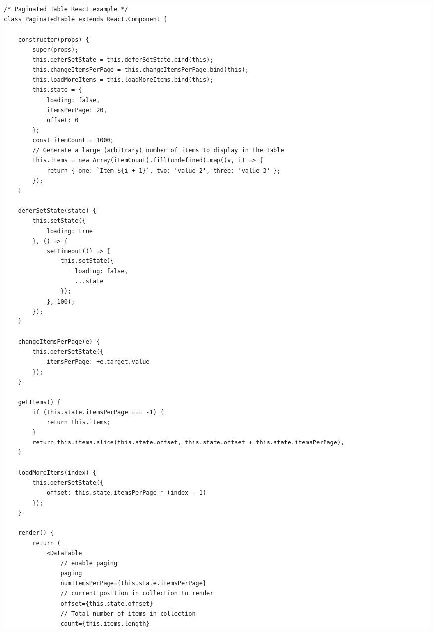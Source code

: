 
```react
/* Paginated Table React example */
class PaginatedTable extends React.Component {

	constructor(props) {
		super(props);
		this.deferSetState = this.deferSetState.bind(this);
		this.changeItemsPerPage = this.changeItemsPerPage.bind(this);
		this.loadMoreItems = this.loadMoreItems.bind(this);
		this.state = {
			loading: false,
			itemsPerPage: 20,
			offset: 0
		};
		const itemCount = 1000;
		// Generate a large (arbitrary) number of items to display in the table
		this.items = new Array(itemCount).fill(undefined).map((v, i) => {
			return { one: `Item ${i + 1}`, two: 'value-2', three: 'value-3' };
		});
	}

	deferSetState(state) {
		this.setState({
			loading: true
		}, () => {
			setTimeout(() => {
				this.setState({
					loading: false,
					...state
				});
			}, 100);
		});
	}

	changeItemsPerPage(e) {
		this.deferSetState({
			itemsPerPage: +e.target.value
		});
	}

	getItems() {
		if (this.state.itemsPerPage === -1) {
			return this.items;
		}
		return this.items.slice(this.state.offset, this.state.offset + this.state.itemsPerPage);
	}

	loadMoreItems(index) {
		this.deferSetState({
			offset: this.state.itemsPerPage * (index - 1)
		});
	}

	render() {
		return (
			<DataTable
				// enable paging
				paging
				numItemsPerPage={this.state.itemsPerPage}
				// current position in collection to render
				offset={this.state.offset}
				// Total number of items in collection
				count={this.items.length}
```